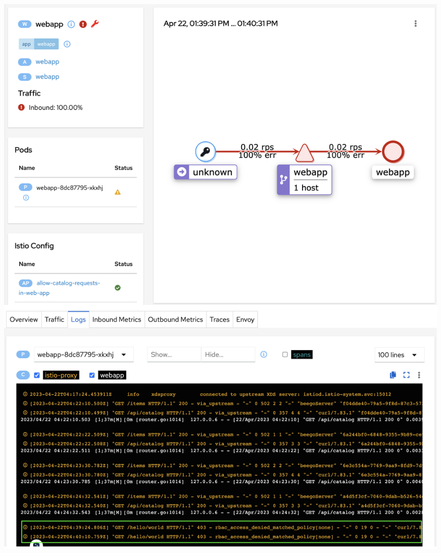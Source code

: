 ![webapp 403 call graph](/assets/img/Istio-ch9-securing-3-authorizing/sleep_to_webapp_403.png)
![webapp 403 로그](/assets/img/Istio-ch9-securing-3-authorizing/sleep_to_webapp_403_log.png)

